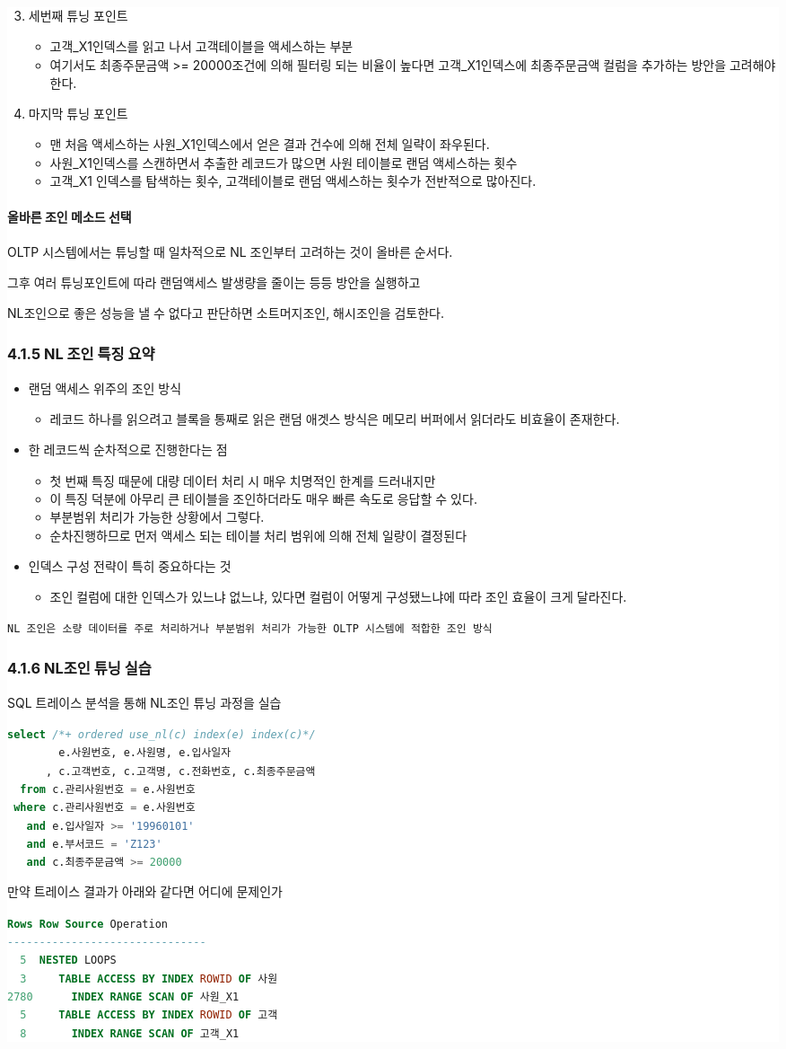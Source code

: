 3. 세번째 튜닝 포인트

    - 고객\_X1인덱스를 읽고 나서 고객테이블을 액세스하는 부분
    - 여기서도 최종주문금액 >= 20000조건에 의해 필터링 되는 비율이 높다면 고객\_X1인덱스에 최종주문금액 컬럼을 추가하는 방안을 고려해야 한다.

4. 마지막 튜닝 포인트
    - 맨 처음 액세스하는 사원\_X1인덱스에서 얻은 결과 건수에 의해 전체 일략이 좌우된다.
    - 사원\_X1인덱스를 스캔하면서 추출한 레코드가 많으면 사원 테이블로 랜덤 액세스하는 횟수
    - 고객\_X1 인덱스를 탐색하는 횟수, 고객테이블로 랜덤 액세스하는 횟수가 전반적으로 많아진다.

#### 올바른 조인 메소드 선택

OLTP 시스템에서는 튜닝할 때 일차적으로 NL 조인부터 고려하는 것이 올바른 순서다.

그후 여러 튜닝포인트에 따라 랜덤액세스 발생량을 줄이는 등등 방안을 실행하고

NL조인으로 좋은 성능을 낼 수 없다고 판단하면 소트머지조인, 해시조인을 검토한다.

### 4.1.5 NL 조인 특징 요약

-   랜덤 액세스 위주의 조인 방식

    -   레코드 하나를 읽으려고 블록을 통째로 읽은 랜덤 애겟스 방식은 메모리 버퍼에서 읽더라도 비효율이 존재한다.

-   한 레코드씩 순차적으로 진행한다는 점

    -   첫 번째 특징 때문에 대량 데이터 처리 시 매우 치명적인 한계를 드러내지만
    -   이 특징 덕분에 아무리 큰 테이블을 조인하더라도 매우 빠른 속도로 응답할 수 있다.
    -   부분범위 처리가 가능한 상황에서 그렇다.
    -   순차진행하므로 먼저 액세스 되는 테이블 처리 범위에 의해 전체 일량이 결정된다

-   인덱스 구성 전략이 특히 중요하다는 것
    -   조인 컬럼에 대한 인덱스가 있느냐 없느냐, 있다면 컬럼이 어떻게 구성됐느냐에 따라 조인 효율이 크게 달라진다.

`NL 조인은 소량 데이터를 주로 처리하거나 부분범위 처리가 가능한 OLTP 시스템에 적합한 조인 방식`

### 4.1.6 NL조인 튜닝 실습

SQL 트레이스 분석을 통해 NL조인 튜닝 과정을 실습

```sql
select /*+ ordered use_nl(c) index(e) index(c)*/
        e.사원번호, e.사원명, e.입사일자
      , c.고객번호, c.고객명, c.전화번호, c.최종주문금액
  from c.관리사원번호 = e.사원번호
 where c.관리사원번호 = e.사원번호
   and e.입사일자 >= '19960101'
   and e.부서코드 = 'Z123'
   and c.최종주문금액 >= 20000
```

만약 트레이스 결과가 아래와 같다면 어디에 문제인가

```sql
Rows Row Source Operation
-------------------------------
  5  NESTED LOOPS
  3     TABLE ACCESS BY INDEX ROWID OF 사원
2780      INDEX RANGE SCAN OF 사원_X1
  5     TABLE ACCESS BY INDEX ROWID OF 고객
  8       INDEX RANGE SCAN OF 고객_X1
```
